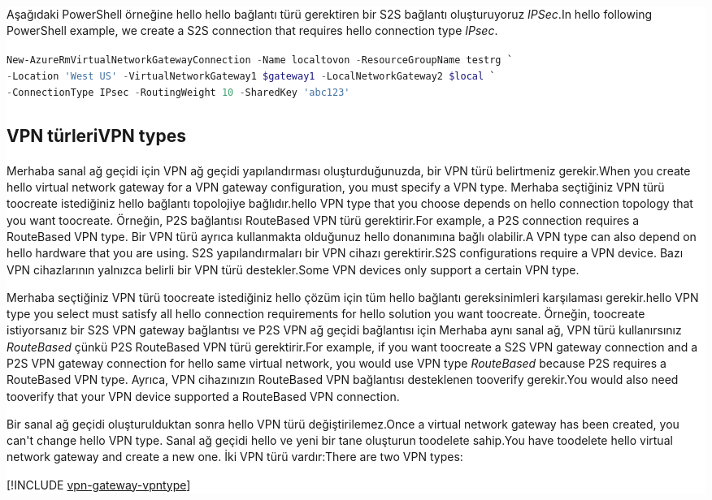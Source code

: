 <span data-ttu-id="81072-135">Aşağıdaki PowerShell örneğine hello hello bağlantı türü gerektiren bir S2S bağlantı oluşturuyoruz *IPSec*.</span><span class="sxs-lookup"><span data-stu-id="81072-135">In hello following PowerShell example, we create a S2S connection that requires hello connection type *IPsec*.</span></span>

```powershell
New-AzureRmVirtualNetworkGatewayConnection -Name localtovon -ResourceGroupName testrg `
-Location 'West US' -VirtualNetworkGateway1 $gateway1 -LocalNetworkGateway2 $local `
-ConnectionType IPsec -RoutingWeight 10 -SharedKey 'abc123'
```

## <span data-ttu-id="81072-136"><a name="vpntype"></a>VPN türleri</span><span class="sxs-lookup"><span data-stu-id="81072-136"><a name="vpntype"></a>VPN types</span></span>

<span data-ttu-id="81072-137">Merhaba sanal ağ geçidi için VPN ağ geçidi yapılandırması oluşturduğunuzda, bir VPN türü belirtmeniz gerekir.</span><span class="sxs-lookup"><span data-stu-id="81072-137">When you create hello virtual network gateway for a VPN gateway configuration, you must specify a VPN type.</span></span> <span data-ttu-id="81072-138">Merhaba seçtiğiniz VPN türü toocreate istediğiniz hello bağlantı topolojiye bağlıdır.</span><span class="sxs-lookup"><span data-stu-id="81072-138">hello VPN type that you choose depends on hello connection topology that you want toocreate.</span></span> <span data-ttu-id="81072-139">Örneğin, P2S bağlantısı RouteBased VPN türü gerektirir.</span><span class="sxs-lookup"><span data-stu-id="81072-139">For example, a P2S connection requires a RouteBased VPN type.</span></span> <span data-ttu-id="81072-140">Bir VPN türü ayrıca kullanmakta olduğunuz hello donanımına bağlı olabilir.</span><span class="sxs-lookup"><span data-stu-id="81072-140">A VPN type can also depend on hello hardware that you are using.</span></span> <span data-ttu-id="81072-141">S2S yapılandırmaları bir VPN cihazı gerektirir.</span><span class="sxs-lookup"><span data-stu-id="81072-141">S2S configurations require a VPN device.</span></span> <span data-ttu-id="81072-142">Bazı VPN cihazlarının yalnızca belirli bir VPN türü destekler.</span><span class="sxs-lookup"><span data-stu-id="81072-142">Some VPN devices only support a certain VPN type.</span></span>

<span data-ttu-id="81072-143">Merhaba seçtiğiniz VPN türü toocreate istediğiniz hello çözüm için tüm hello bağlantı gereksinimleri karşılaması gerekir.</span><span class="sxs-lookup"><span data-stu-id="81072-143">hello VPN type you select must satisfy all hello connection requirements for hello solution you want toocreate.</span></span> <span data-ttu-id="81072-144">Örneğin, toocreate istiyorsanız bir S2S VPN gateway bağlantısı ve P2S VPN ağ geçidi bağlantısı için Merhaba aynı sanal ağ, VPN türü kullanırsınız *RouteBased* çünkü P2S RouteBased VPN türü gerektirir.</span><span class="sxs-lookup"><span data-stu-id="81072-144">For example, if you want toocreate a S2S VPN gateway connection and a P2S VPN gateway connection for hello same virtual network, you would use VPN type *RouteBased* because P2S requires a RouteBased VPN type.</span></span> <span data-ttu-id="81072-145">Ayrıca, VPN cihazınızın RouteBased VPN bağlantısı desteklenen tooverify gerekir.</span><span class="sxs-lookup"><span data-stu-id="81072-145">You would also need tooverify that your VPN device supported a RouteBased VPN connection.</span></span> 

<span data-ttu-id="81072-146">Bir sanal ağ geçidi oluşturulduktan sonra hello VPN türü değiştirilemez.</span><span class="sxs-lookup"><span data-stu-id="81072-146">Once a virtual network gateway has been created, you can't change hello VPN type.</span></span> <span data-ttu-id="81072-147">Sanal ağ geçidi hello ve yeni bir tane oluşturun toodelete sahip.</span><span class="sxs-lookup"><span data-stu-id="81072-147">You have toodelete hello virtual network gateway and create a new one.</span></span> <span data-ttu-id="81072-148">İki VPN türü vardır:</span><span class="sxs-lookup"><span data-stu-id="81072-148">There are two VPN types:</span></span>

[!INCLUDE [vpn-gateway-vpntype](../../includes/vpn-gateway-vpntype-include.md)]
